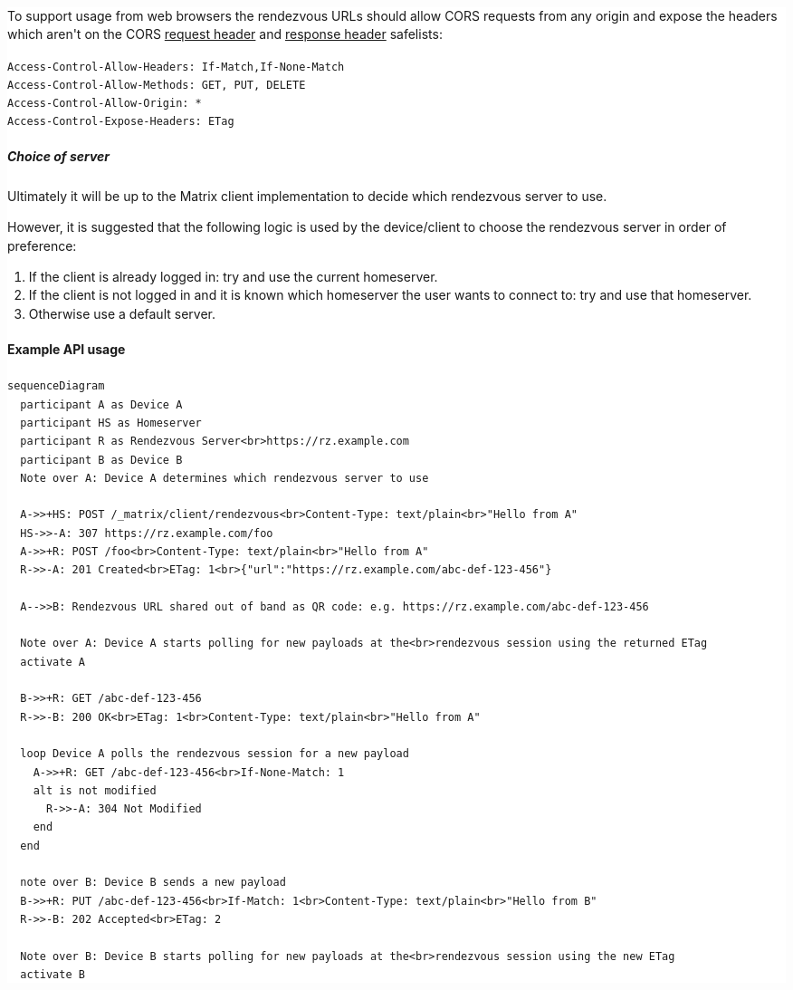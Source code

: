 To support usage from web browsers the rendezvous URLs should allow CORS requests from any origin and expose the headers
which aren't on the CORS [request header](https://developer.mozilla.org/en-US/docs/Glossary/CORS-safelisted_request_header) and 
[response header](https://developer.mozilla.org/en-US/docs/Glossary/CORS-safelisted_response_header) safelists:

```http
Access-Control-Allow-Headers: If-Match,If-None-Match
Access-Control-Allow-Methods: GET, PUT, DELETE
Access-Control-Allow-Origin: *
Access-Control-Expose-Headers: ETag
```

##### Choice of server

Ultimately it will be up to the Matrix client implementation to decide which rendezvous server to use.

However, it is suggested that the following logic is used by the device/client to choose the rendezvous server in order
of preference:

1. If the client is already logged in: try and use the current homeserver.
1. If the client is not logged in and it is known which homeserver the user wants to connect to: try and use that homeserver.
1. Otherwise use a default server.

#### Example API usage

```mermaid
sequenceDiagram
  participant A as Device A
  participant HS as Homeserver
  participant R as Rendezvous Server<br>https://rz.example.com
  participant B as Device B
  Note over A: Device A determines which rendezvous server to use

  A->>+HS: POST /_matrix/client/rendezvous<br>Content-Type: text/plain<br>"Hello from A"
  HS->>-A: 307 https://rz.example.com/foo
  A->>+R: POST /foo<br>Content-Type: text/plain<br>"Hello from A"
  R->>-A: 201 Created<br>ETag: 1<br>{"url":"https://rz.example.com/abc-def-123-456"}

  A-->>B: Rendezvous URL shared out of band as QR code: e.g. https://rz.example.com/abc-def-123-456

  Note over A: Device A starts polling for new payloads at the<br>rendezvous session using the returned ETag
  activate A

  B->>+R: GET /abc-def-123-456
  R->>-B: 200 OK<br>ETag: 1<br>Content-Type: text/plain<br>"Hello from A"

  loop Device A polls the rendezvous session for a new payload
    A->>+R: GET /abc-def-123-456<br>If-None-Match: 1
    alt is not modified
      R->>-A: 304 Not Modified
    end
  end

  note over B: Device B sends a new payload
  B->>+R: PUT /abc-def-123-456<br>If-Match: 1<br>Content-Type: text/plain<br>"Hello from B"
  R->>-B: 202 Accepted<br>ETag: 2

  Note over B: Device B starts polling for new payloads at the<br>rendezvous session using the new ETag
  activate B

```